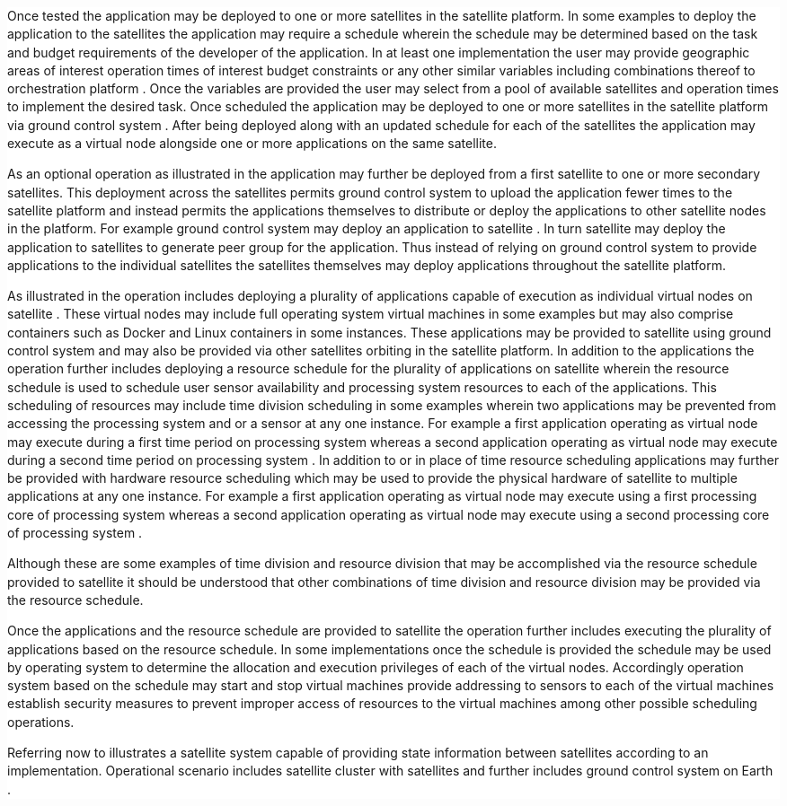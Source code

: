 Once tested the application may be deployed to one or more satellites in the satellite platform. In some examples to deploy the application to the satellites the application may require a schedule wherein the schedule may be determined based on the task and budget requirements of the developer of the application. In at least one implementation the user may provide geographic areas of interest operation times of interest budget constraints or any other similar variables including combinations thereof to orchestration platform . Once the variables are provided the user may select from a pool of available satellites and operation times to implement the desired task. Once scheduled the application may be deployed to one or more satellites in the satellite platform via ground control system . After being deployed along with an updated schedule for each of the satellites the application may execute as a virtual node alongside one or more applications on the same satellite.

As an optional operation as illustrated in the application may further be deployed from a first satellite to one or more secondary satellites. This deployment across the satellites permits ground control system to upload the application fewer times to the satellite platform and instead permits the applications themselves to distribute or deploy the applications to other satellite nodes in the platform. For example ground control system may deploy an application to satellite . In turn satellite may deploy the application to satellites to generate peer group for the application. Thus instead of relying on ground control system to provide applications to the individual satellites the satellites themselves may deploy applications throughout the satellite platform.

As illustrated in the operation includes deploying a plurality of applications capable of execution as individual virtual nodes on satellite . These virtual nodes may include full operating system virtual machines in some examples but may also comprise containers such as Docker and Linux containers in some instances. These applications may be provided to satellite using ground control system and may also be provided via other satellites orbiting in the satellite platform. In addition to the applications the operation further includes deploying a resource schedule for the plurality of applications on satellite wherein the resource schedule is used to schedule user sensor availability and processing system resources to each of the applications. This scheduling of resources may include time division scheduling in some examples wherein two applications may be prevented from accessing the processing system and or a sensor at any one instance. For example a first application operating as virtual node may execute during a first time period on processing system whereas a second application operating as virtual node may execute during a second time period on processing system . In addition to or in place of time resource scheduling applications may further be provided with hardware resource scheduling which may be used to provide the physical hardware of satellite to multiple applications at any one instance. For example a first application operating as virtual node may execute using a first processing core of processing system whereas a second application operating as virtual node may execute using a second processing core of processing system .

Although these are some examples of time division and resource division that may be accomplished via the resource schedule provided to satellite it should be understood that other combinations of time division and resource division may be provided via the resource schedule.

Once the applications and the resource schedule are provided to satellite the operation further includes executing the plurality of applications based on the resource schedule. In some implementations once the schedule is provided the schedule may be used by operating system to determine the allocation and execution privileges of each of the virtual nodes. Accordingly operation system based on the schedule may start and stop virtual machines provide addressing to sensors to each of the virtual machines establish security measures to prevent improper access of resources to the virtual machines among other possible scheduling operations.

Referring now to illustrates a satellite system capable of providing state information between satellites according to an implementation. Operational scenario includes satellite cluster with satellites and further includes ground control system on Earth .
